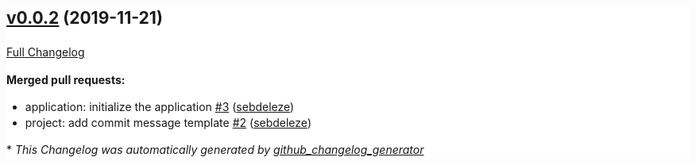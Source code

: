 ## [v0.0.2](https://github.com/rero/sonar-ui/tree/v0.0.2) (2019-11-21)

[Full Changelog](https://github.com/rero/sonar-ui/compare/52d91278166ac5c3ce3b4a4a79529f169cd8e45e...v0.0.2)

**Merged pull requests:**

- application: initialize the application [\#3](https://github.com/rero/sonar-ui/pull/3) ([sebdeleze](https://github.com/sebdeleze))
- project: add commit message template [\#2](https://github.com/rero/sonar-ui/pull/2) ([sebdeleze](https://github.com/sebdeleze))



\* *This Changelog was automatically generated by [github_changelog_generator](https://github.com/github-changelog-generator/github-changelog-generator)*
